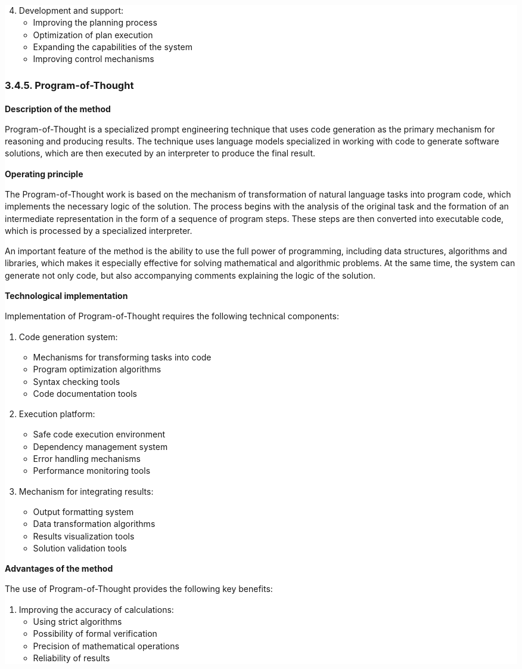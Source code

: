 4. Development and support:
   - Improving the planning process
   - Optimization of plan execution
   - Expanding the capabilities of the system
   - Improving control mechanisms

### 3.4.5. Program-of-Thought

**Description of the method**

Program-of-Thought is a specialized prompt engineering technique that uses code generation as the primary mechanism for reasoning and producing results. The technique uses language models specialized in working with code to generate software solutions, which are then executed by an interpreter to produce the final result.

**Operating principle**

The Program-of-Thought work is based on the mechanism of transformation of natural language tasks into program code, which implements the necessary logic of the solution. The process begins with the analysis of the original task and the formation of an intermediate representation in the form of a sequence of program steps. These steps are then converted into executable code, which is processed by a specialized interpreter.

An important feature of the method is the ability to use the full power of programming, including data structures, algorithms and libraries, which makes it especially effective for solving mathematical and algorithmic problems. At the same time, the system can generate not only code, but also accompanying comments explaining the logic of the solution.

**Technological implementation**

Implementation of Program-of-Thought requires the following technical components:

1. Code generation system:
   - Mechanisms for transforming tasks into code
   - Program optimization algorithms
   - Syntax checking tools
   - Code documentation tools

2. Execution platform:
   - Safe code execution environment
   - Dependency management system
   - Error handling mechanisms
   - Performance monitoring tools

3. Mechanism for integrating results:
   - Output formatting system
   - Data transformation algorithms
   - Results visualization tools
   - Solution validation tools

**Advantages of the method**

The use of Program-of-Thought provides the following key benefits:

1. Improving the accuracy of calculations:
   - Using strict algorithms
   - Possibility of formal verification
   - Precision of mathematical operations
   - Reliability of results
